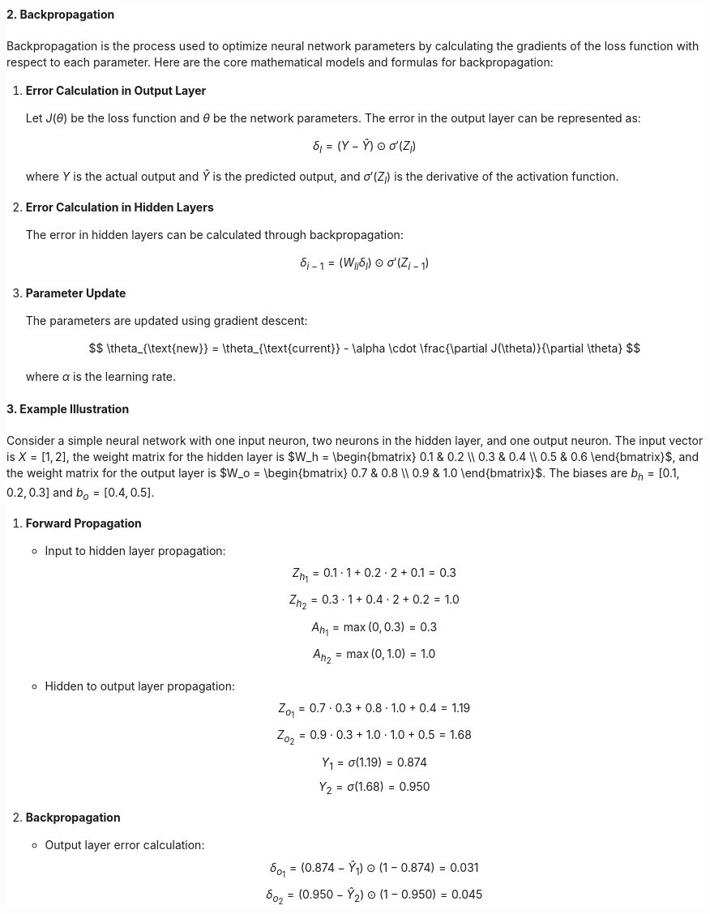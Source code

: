 #### 2. Backpropagation

Backpropagation is the process used to optimize neural network parameters by calculating the gradients of the loss function with respect to each parameter. Here are the core mathematical models and formulas for backpropagation:

1. **Error Calculation in Output Layer**

   Let $J(\theta)$ be the loss function and $\theta$ be the network parameters. The error in the output layer can be represented as:

   $$ \delta_l = (Y - \hat{Y}) \odot \sigma'(Z_l) $$

   where $Y$ is the actual output and $\hat{Y}$ is the predicted output, and $\sigma'(Z_l)$ is the derivative of the activation function.

2. **Error Calculation in Hidden Layers**

   The error in hidden layers can be calculated through backpropagation:

   $$ \delta_{i-1} = (W_{li} \delta_l) \odot \sigma'(Z_{i-1}) $$

3. **Parameter Update**

   The parameters are updated using gradient descent:

   $$ \theta_{\text{new}} = \theta_{\text{current}} - \alpha \cdot \frac{\partial J(\theta)}{\partial \theta} $$

   where $\alpha$ is the learning rate.

#### 3. Example Illustration

Consider a simple neural network with one input neuron, two neurons in the hidden layer, and one output neuron. The input vector is $X = [1, 2]$, the weight matrix for the hidden layer is $W_h = \begin{bmatrix} 0.1 & 0.2 \\ 0.3 & 0.4 \\ 0.5 & 0.6 \end{bmatrix}$, and the weight matrix for the output layer is $W_o = \begin{bmatrix} 0.7 & 0.8 \\ 0.9 & 1.0 \end{bmatrix}$. The biases are $b_h = [0.1, 0.2, 0.3]$ and $b_o = [0.4, 0.5]$.

1. **Forward Propagation**

   - Input to hidden layer propagation:
     $$ Z_h_1 = 0.1 \cdot 1 + 0.2 \cdot 2 + 0.1 = 0.3 $$
     $$ Z_h_2 = 0.3 \cdot 1 + 0.4 \cdot 2 + 0.2 = 1.0 $$
     $$ A_h_1 = \max(0, 0.3) = 0.3 $$
     $$ A_h_2 = \max(0, 1.0) = 1.0 $$
   
   - Hidden to output layer propagation:
     $$ Z_o_1 = 0.7 \cdot 0.3 + 0.8 \cdot 1.0 + 0.4 = 1.19 $$
     $$ Z_o_2 = 0.9 \cdot 0.3 + 1.0 \cdot 1.0 + 0.5 = 1.68 $$
     $$ Y_1 = \sigma(1.19) = 0.874 $$
     $$ Y_2 = \sigma(1.68) = 0.950 $$

2. **Backpropagation**

   - Output layer error calculation:
     $$ \delta_o_1 = (0.874 - \hat{Y}_1) \odot (1 - 0.874) = 0.031 $$
     $$ \delta_o_2 = (0.950 - \hat{Y}_2) \odot (1 - 0.950) = 0.045 $$
   